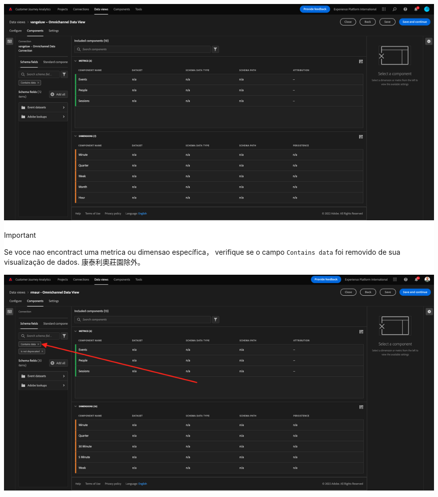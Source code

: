 ![示範](./images/2-v2.png)

>[!IMPORTANT]
>
>Se voce nao encontract uma metrica ou dimensao específica， verifique se o campo `Contains data` foi removido de sua visualização de dados. 康泰利奧莊園除外。
>
>![示範](./images/2-v2a.png)
